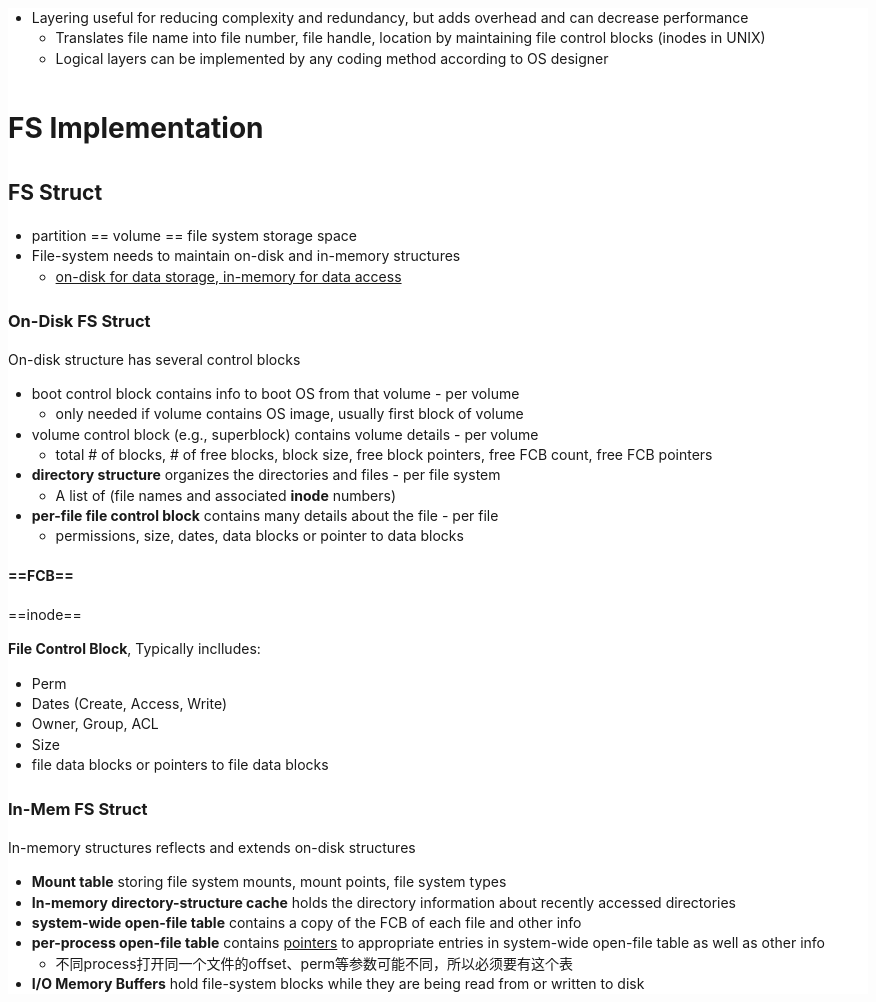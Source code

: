* Layering useful for reducing complexity and redundancy, but adds overhead and can decrease performance
    * Translates file name into file number, file handle, location by maintaining file control blocks (inodes in UNIX)
    * Logical layers can be implemented by any coding method according to OS designer

# FS Implementation

## FS Struct

* partition == volume == file system storage space
* File-system needs to maintain on-disk and in-memory structures
    * <u>on-disk for data storage, in-memory for data access</u>

### On-Disk FS Struct

On-disk structure has several control blocks

* boot control block contains info to boot OS from that volume - per volume
    * only needed if volume contains OS image, usually first block of volume
* volume control block (e.g., superblock) contains volume details - per volume
    * total # of blocks, # of free blocks, block size, free block pointers, free FCB count, free FCB pointers
* **directory structure** organizes the directories and files - per file system
    * A list of (file names and associated **inode** numbers)
* **per-file file control block** contains many details about the file - per file
    * permissions, size, dates, data blocks or pointer to data blocks

#### ==FCB==

==inode==

**File Control Block**, Typically inclludes:

* Perm
* Dates (Create, Access, Write)
* Owner, Group, ACL
* Size
* file data blocks or pointers to file data blocks

### In-Mem FS Struct

In-memory structures reflects and extends on-disk structures

* **Mount table** storing file system mounts, mount points, file system types
* **In-memory directory-structure cache** holds the directory information about recently accessed directories
* **system-wide open-file table** contains a copy of the FCB of each file and other info
* **per-process open-file table** contains <u>pointers</u> to appropriate entries in system-wide open-file table as well as other info
    * 不同process打开同一个文件的offset、perm等参数可能不同，所以必须要有这个表
* **I/O Memory Buffers** hold file-system blocks while they are being read from or written to disk

